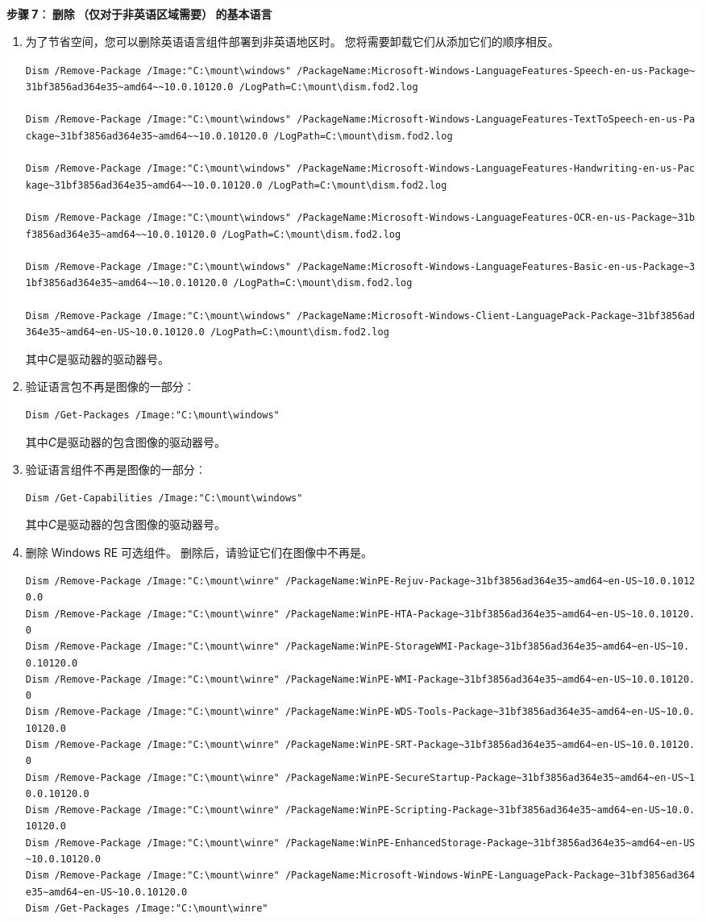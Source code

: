 **步骤 7︰ 删除 （仅对于非英语区域需要） 的基本语言**

1.  为了节省空间，您可以删除英语语言组件部署到非英语地区时。 您将需要卸载它们从添加它们的顺序相反。

    ``` syntax
    Dism /Remove-Package /Image:"C:\mount\windows" /PackageName:Microsoft-Windows-LanguageFeatures-Speech-en-us-Package~31bf3856ad364e35~amd64~~10.0.10120.0 /LogPath=C:\mount\dism.fod2.log

    Dism /Remove-Package /Image:"C:\mount\windows" /PackageName:Microsoft-Windows-LanguageFeatures-TextToSpeech-en-us-Package~31bf3856ad364e35~amd64~~10.0.10120.0 /LogPath=C:\mount\dism.fod2.log

    Dism /Remove-Package /Image:"C:\mount\windows" /PackageName:Microsoft-Windows-LanguageFeatures-Handwriting-en-us-Package~31bf3856ad364e35~amd64~~10.0.10120.0 /LogPath=C:\mount\dism.fod2.log

    Dism /Remove-Package /Image:"C:\mount\windows" /PackageName:Microsoft-Windows-LanguageFeatures-OCR-en-us-Package~31bf3856ad364e35~amd64~~10.0.10120.0 /LogPath=C:\mount\dism.fod2.log

    Dism /Remove-Package /Image:"C:\mount\windows" /PackageName:Microsoft-Windows-LanguageFeatures-Basic-en-us-Package~31bf3856ad364e35~amd64~~10.0.10120.0 /LogPath=C:\mount\dism.fod2.log

    Dism /Remove-Package /Image:"C:\mount\windows" /PackageName:Microsoft-Windows-Client-LanguagePack-Package~31bf3856ad364e35~amd64~en-US~10.0.10120.0 /LogPath=C:\mount\dism.fod2.log
    ```

    其中*C*是驱动器的驱动器号。

2.  验证语言包不再是图像的一部分︰

    ``` syntax
    Dism /Get-Packages /Image:"C:\mount\windows"
    ```

    其中*C*是驱动器的包含图像的驱动器号。

3.  验证语言组件不再是图像的一部分︰

    ``` syntax
    Dism /Get-Capabilities /Image:"C:\mount\windows"
    ```

    其中*C*是驱动器的包含图像的驱动器号。

4.  删除 Windows RE 可选组件。 删除后，请验证它们在图像中不再是。

    ``` syntax
    Dism /Remove-Package /Image:"C:\mount\winre" /PackageName:WinPE-Rejuv-Package~31bf3856ad364e35~amd64~en-US~10.0.10120.0 
    Dism /Remove-Package /Image:"C:\mount\winre" /PackageName:WinPE-HTA-Package~31bf3856ad364e35~amd64~en-US~10.0.10120.0
    Dism /Remove-Package /Image:"C:\mount\winre" /PackageName:WinPE-StorageWMI-Package~31bf3856ad364e35~amd64~en-US~10.0.10120.0 
    Dism /Remove-Package /Image:"C:\mount\winre" /PackageName:WinPE-WMI-Package~31bf3856ad364e35~amd64~en-US~10.0.10120.0
    Dism /Remove-Package /Image:"C:\mount\winre" /PackageName:WinPE-WDS-Tools-Package~31bf3856ad364e35~amd64~en-US~10.0.10120.0 
    Dism /Remove-Package /Image:"C:\mount\winre" /PackageName:WinPE-SRT-Package~31bf3856ad364e35~amd64~en-US~10.0.10120.0 
    Dism /Remove-Package /Image:"C:\mount\winre" /PackageName:WinPE-SecureStartup-Package~31bf3856ad364e35~amd64~en-US~10.0.10120.0 
    Dism /Remove-Package /Image:"C:\mount\winre" /PackageName:WinPE-Scripting-Package~31bf3856ad364e35~amd64~en-US~10.0.10120.0
    Dism /Remove-Package /Image:"C:\mount\winre" /PackageName:WinPE-EnhancedStorage-Package~31bf3856ad364e35~amd64~en-US~10.0.10120.0
    Dism /Remove-Package /Image:"C:\mount\winre" /PackageName:Microsoft-Windows-WinPE-LanguagePack-Package~31bf3856ad364e35~amd64~en-US~10.0.10120.0
    Dism /Get-Packages /Image:"C:\mount\winre"
    ```
